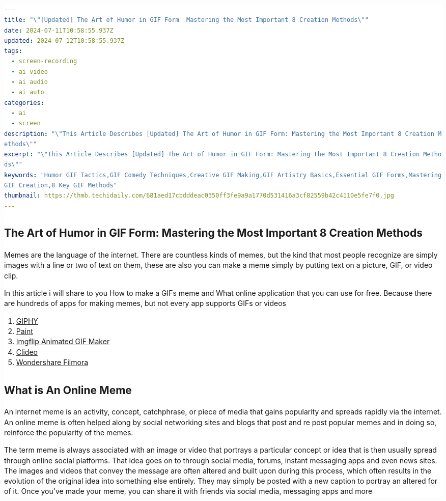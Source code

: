 ```yaml
---
title: "\"[Updated] The Art of Humor in GIF Form  Mastering the Most Important 8 Creation Methods\""
date: 2024-07-11T10:58:55.937Z
updated: 2024-07-12T10:58:55.937Z
tags: 
  - screen-recording
  - ai video
  - ai audio
  - ai auto
categories: 
  - ai
  - screen
description: "\"This Article Describes [Updated] The Art of Humor in GIF Form: Mastering the Most Important 8 Creation Methods\""
excerpt: "\"This Article Describes [Updated] The Art of Humor in GIF Form: Mastering the Most Important 8 Creation Methods\""
keywords: "Humor GIF Tactics,GIF Comedy Techniques,Creative GIF Making,GIF Artistry Basics,Essential GIF Forms,Mastering GIF Creation,8 Key GIF Methods"
thumbnail: https://thmb.techidaily.com/681aed17cbdddeac0350ff3fe9a9a1770d531416a3cf82559b42c4110e5fe7f0.jpg
---
```


## The Art of Humor in GIF Form: Mastering the Most Important 8 Creation Methods

Memes are the language of the internet. There are countless kinds of memes, but the kind that most people recognize are simply images with a line or two of text on them, these are also you can make a meme simply by putting text on a picture, GIF, or video clip.

In this article i will share to you How to make a GIFs meme and What online application that you can use for free. Because there are hundreds of apps for making memes, but not every app supports GIFs or videos

1. [GIPHY](#part1-1)
2. [Paint](#part1-2)
3. [Imgflip Animated GIF Maker](#part1-3)
4. [Clideo](#part1-4)
5. [Wondershare Filmora](#part1-5)

## What is An Online Meme

An internet meme is an activity, concept, catchphrase, or piece of media that gains popularity and spreads rapidly via the internet. An online meme is often helped along by social networking sites and blogs that post and re post popular memes and in doing so, reinforce the popularity of the memes.

The term meme is always associated with an image or video that portrays a particular concept or idea that is then usually spread through online social platforms. That idea goes on to through social media, forums, instant messaging apps and even news sites. The images and videos that convey the message are often altered and built upon during this process, which often results in the evolution of the original idea into something else entirely. They may simply be posted with a new caption to portray an altered for of it. Once you've made your meme, you can share it with friends via social media, messaging apps and more
